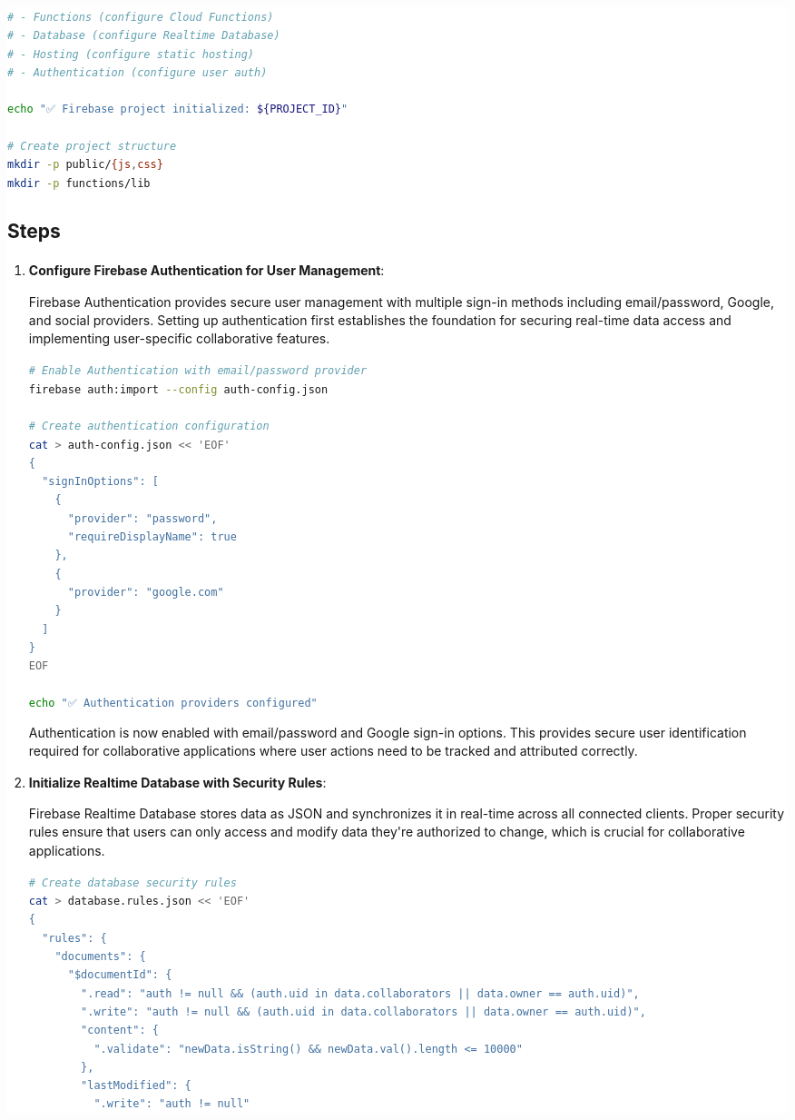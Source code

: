 ```bash
# - Functions (configure Cloud Functions)
# - Database (configure Realtime Database)
# - Hosting (configure static hosting)
# - Authentication (configure user auth)

echo "✅ Firebase project initialized: ${PROJECT_ID}"

# Create project structure
mkdir -p public/{js,css}
mkdir -p functions/lib
```

## Steps

1. **Configure Firebase Authentication for User Management**:

   Firebase Authentication provides secure user management with multiple sign-in methods including email/password, Google, and social providers. Setting up authentication first establishes the foundation for securing real-time data access and implementing user-specific collaborative features.

   ```bash
   # Enable Authentication with email/password provider
   firebase auth:import --config auth-config.json

   # Create authentication configuration
   cat > auth-config.json << 'EOF'
   {
     "signInOptions": [
       {
         "provider": "password",
         "requireDisplayName": true
       },
       {
         "provider": "google.com"
       }
     ]
   }
   EOF

   echo "✅ Authentication providers configured"
   ```

   Authentication is now enabled with email/password and Google sign-in options. This provides secure user identification required for collaborative applications where user actions need to be tracked and attributed correctly.

2. **Initialize Realtime Database with Security Rules**:

   Firebase Realtime Database stores data as JSON and synchronizes it in real-time across all connected clients. Proper security rules ensure that users can only access and modify data they're authorized to change, which is crucial for collaborative applications.

   ```bash
   # Create database security rules
   cat > database.rules.json << 'EOF'
   {
     "rules": {
       "documents": {
         "$documentId": {
           ".read": "auth != null && (auth.uid in data.collaborators || data.owner == auth.uid)",
           ".write": "auth != null && (auth.uid in data.collaborators || data.owner == auth.uid)",
           "content": {
             ".validate": "newData.isString() && newData.val().length <= 10000"
           },
           "lastModified": {
             ".write": "auth != null"
   ```